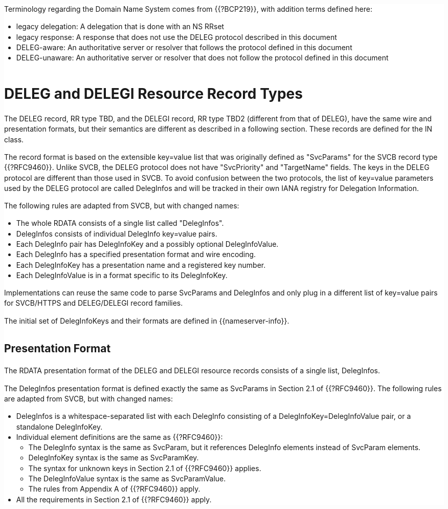 Terminology regarding the Domain Name System comes from {{?BCP219}}, with addition terms defined here:

* legacy delegation: A delegation that is done with an NS RRset
* legacy response: A response that does not use the DELEG protocol described in this document
* DELEG-aware: An authoritative server or resolver that follows the protocol defined in this document
* DELEG-unaware: An authoritative server or resolver that does not follow the protocol defined in this document

# DELEG and DELEGI Resource Record Types

The DELEG record, RR type TBD, and the DELEGI record, RR type TBD2 (different from that of DELEG), have the same wire and presentation formats,
but their semantics are different as described in a following section.
These records are defined for the IN class.

The record format is based on the extensible key=value list that was originally defined as "SvcParams" for the SVCB record type {{?RFC9460}}.
Unlike SVCB, the DELEG protocol does not have "SvcPriority" and "TargetName" fields.
The keys in the DELEG protocol are different than those used in SVCB.
To avoid confusion between the two protocols, the list of key=value parameters used by the DELEG protocol are called DelegInfos and will be tracked in their own IANA registry for Delegation Information.

The following rules are adapted from SVCB, but with changed names:

- The whole RDATA consists of a single list called "DelegInfos".
- DelegInfos consists of individual DelegInfo key=value pairs.
- Each DelegInfo pair has DelegInfoKey and a possibly optional DelegInfoValue.
- Each DelegInfo has a specified presentation format and wire encoding.
- Each DelegInfoKey has a presentation name and a registered key number.
- Each DelegInfoValue is in a format specific to its DelegInfoKey.

Implementations can reuse the same code to parse SvcParams and DelegInfos and only plug in a different list of key=value pairs for SVCB/HTTPS and DELEG/DELEGI record families.

The initial set of DelegInfoKeys and their formats are defined in {{nameserver-info}}.

## Presentation Format

The RDATA presentation format of the DELEG and DELEGI resource records consists of a single list, DelegInfos.

The DelegInfos presentation format is defined exactly the same as SvcParams in Section 2.1 of {{?RFC9460}}. The following rules are adapted from SVCB, but with changed names:

- DelegInfos is a whitespace-separated list with each DelegInfo consisting of a DelegInfoKey=DelegInfoValue pair, or a standalone DelegInfoKey.
- Individual element definitions are the same as {{?RFC9460}}:
  - The DelegInfo syntax is the same as SvcParam, but it references DelegInfo elements instead of SvcParam elements.
  - DelegInfoKey syntax is the same as SvcParamKey.
  - The syntax for unknown keys in Section 2.1 of {{?RFC9460}} applies.
  - The DelegInfoValue syntax is the same as SvcParamValue.
  - The rules from Appendix A of {{?RFC9460}} apply.
- All the requirements in Section 2.1 of {{?RFC9460}} apply.
